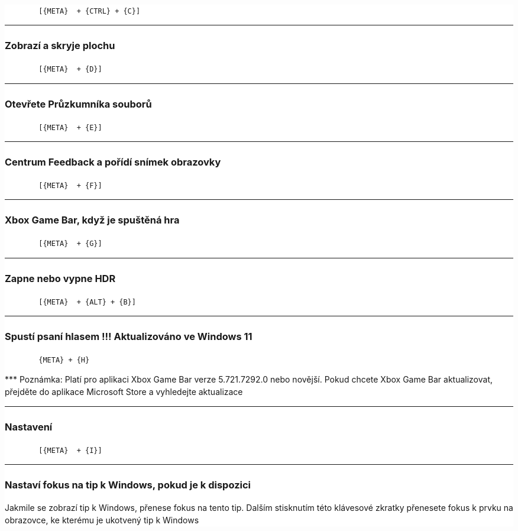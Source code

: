             [{META}  + {CTRL} + {C}]

---------------------------------------------------------------------------------------------------------------

### Zobrazí a skryje plochu

            [{META}  + {D}]

---------------------------------------------------------------------------------------------------------------

### Otevřete Průzkumníka souborů

            [{META}  + {E}]

---------------------------------------------------------------------------------------------------------------

### Centrum Feedback a pořídí snímek obrazovky

            [{META}  + {F}]

---------------------------------------------------------------------------------------------------------------

### Xbox Game Bar, když je spuštěná hra

            [{META}  + {G}]

---------------------------------------------------------------------------------------------------------------

### Zapne nebo vypne HDR

            [{META}  + {ALT} + {B}]

---------------------------------------------------------------------------------------------------------------

### Spustí psaní hlasem !!! Aktualizováno ve Windows 11


            {META} + {H}

***  Poznámka:
                Platí pro aplikaci Xbox Game Bar verze 5.721.7292.0 nebo novější. Pokud chcete Xbox Game Bar aktualizovat, přejděte do aplikace Microsoft Store a vyhledejte aktualizace

---------------------------------------------------------------------------------------------------------------

### Nastavení

            [{META}  + {I}]

---------------------------------------------------------------------------------------------------------------

### Nastaví fokus na tip k Windows, pokud je k dispozici

Jakmile se zobrazí tip k Windows, přenese fokus na tento tip.  Dalším stisknutím této klávesové zkratky přenesete fokus k prvku na obrazovce, ke kterému je ukotvený tip k Windows
